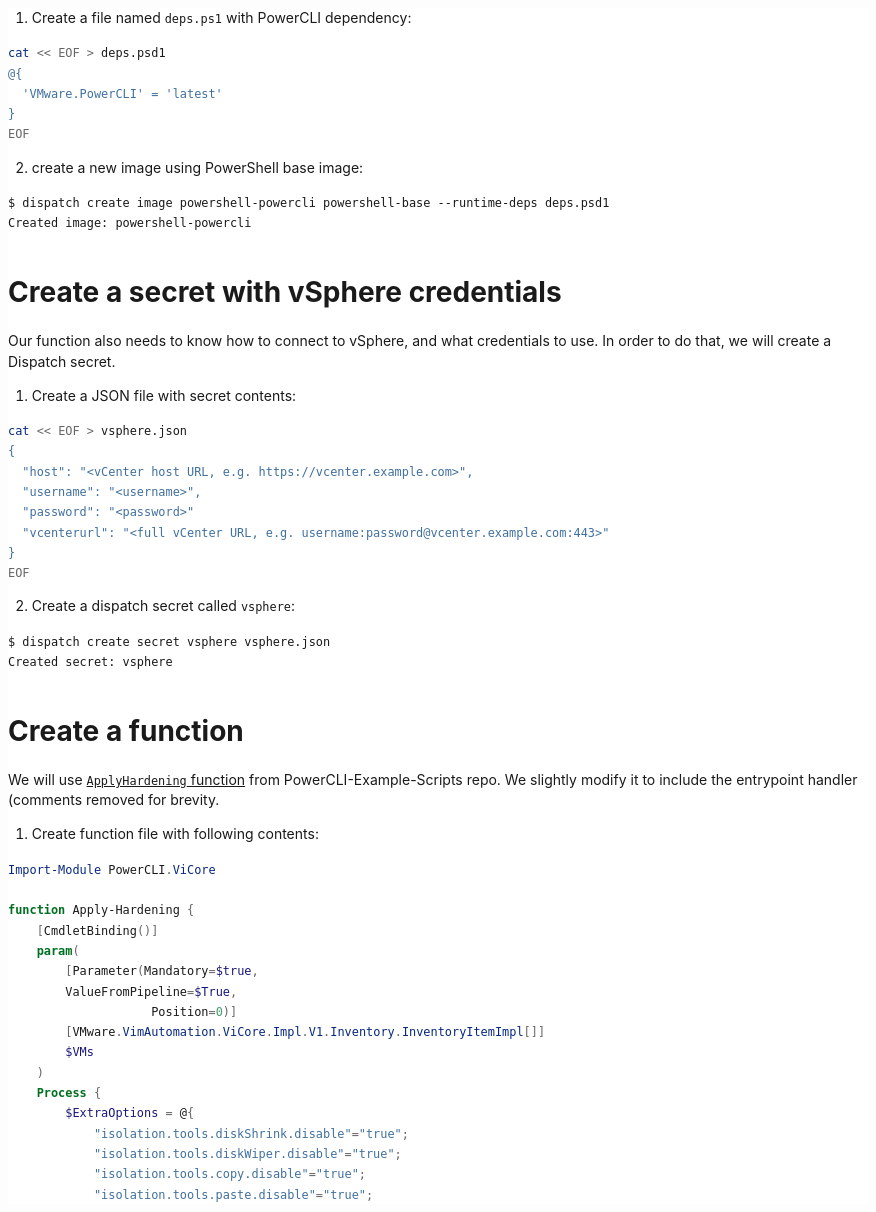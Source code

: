1. Create a file named `deps.ps1` with PowerCLI dependency:

```bash
cat << EOF > deps.psd1
@{
  'VMware.PowerCLI' = 'latest'
}
EOF
```

2. create a new image using PowerShell base image:

```
$ dispatch create image powershell-powercli powershell-base --runtime-deps deps.psd1
Created image: powershell-powercli
```

# Create a secret with vSphere credentials

Our function also needs to know how to connect to vSphere, and what credentials to use. In order to do that, we will create a Dispatch secret.

1. Create a JSON file with secret contents:

```bash
cat << EOF > vsphere.json
{
  "host": "<vCenter host URL, e.g. https://vcenter.example.com>",
  "username": "<username>",
  "password": "<password>"
  "vcenterurl": "<full vCenter URL, e.g. username:password@vcenter.example.com:443>"
}
EOF
```

2. Create a dispatch secret called `vsphere`:
```
$ dispatch create secret vsphere vsphere.json
Created secret: vsphere
```

# Create a function

We will use [`ApplyHardening` function](https://github.com/vmware/PowerCLI-Example-Scripts/blob/cb9e57e185a268559747fdb679299499dea816b5/Modules/apply-hardening/apply-hardening.psm1)
from PowerCLI-Example-Scripts repo. We slightly modify it to include the entrypoint handler (comments  removed for brevity.

1. Create function file with following contents:
```powershell
Import-Module PowerCLI.ViCore

function Apply-Hardening {    
    [CmdletBinding()]
    param( 
        [Parameter(Mandatory=$true,
        ValueFromPipeline=$True,
                    Position=0)]
        [VMware.VimAutomation.ViCore.Impl.V1.Inventory.InventoryItemImpl[]]
        $VMs
    ) 
    Process { 
        $ExtraOptions = @{
            "isolation.tools.diskShrink.disable"="true";
            "isolation.tools.diskWiper.disable"="true";
            "isolation.tools.copy.disable"="true";
            "isolation.tools.paste.disable"="true";
```